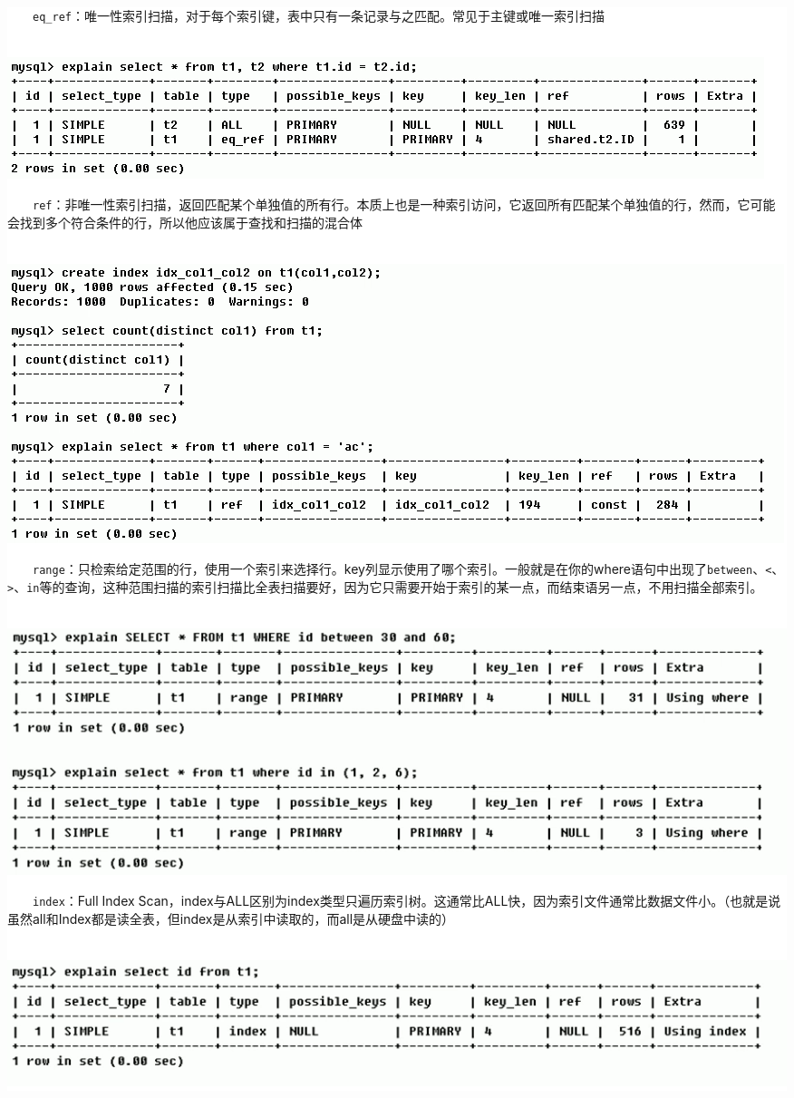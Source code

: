 　　`eq_ref`：唯一性索引扫描，对于每个索引键，表中只有一条记录与之匹配。常见于主键或唯一索引扫描

　　![eq_ref](assets/net-img-202203132236290-20230730162952-rfxmyej.png)

　　`ref`：非唯一性索引扫描，返回匹配某个单独值的所有行。本质上也是一种索引访问，它返回所有匹配某个单独值的行，然而，它可能会找到多个符合条件的行，所以他应该属于查找和扫描的混合体

　　![ref](assets/net-img-202203132237471-20230730162952-z63apil.png)

　　`range`：只检索给定范围的行，使用一个索引来选择行。key列显示使用了哪个索引。一般就是在你的where语句中出现了`between`、`<`、`>`、`in`等的查询，这种范围扫描的索引扫描比全表扫描要好，因为它只需要开始于索引的某一点，而结束语另一点，不用扫描全部索引。

　　![range](assets/net-img-202203132233530-20230730162952-sttleue.png)

　　`index`：Full Index Scan，index与ALL区别为index类型只遍历索引树。这通常比ALL快，因为索引文件通常比数据文件小。（也就是说虽然all和Index都是读全表，但index是从索引中读取的，而all是从硬盘中读的）

　　![index](assets/net-img-202203132227505-20230730162952-aqalr6c.png)
